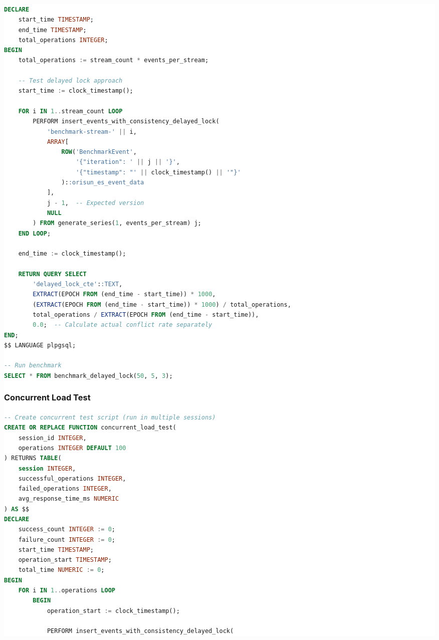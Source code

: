 ```sql
DECLARE
    start_time TIMESTAMP;
    end_time TIMESTAMP;
    total_operations INTEGER;
BEGIN
    total_operations := stream_count * events_per_stream;
    
    -- Test delayed lock approach
    start_time := clock_timestamp();
    
    FOR i IN 1..stream_count LOOP
        PERFORM insert_events_with_consistency_delayed_lock(
            'benchmark-stream-' || i,
            ARRAY[
                ROW('BenchmarkEvent', 
                    '{"iteration": ' || j || '}', 
                    '{"timestamp": "' || clock_timestamp() || '"}'
                )::orisun_es_event_data
            ],
            j - 1,  -- Expected version
            NULL
        ) FROM generate_series(1, events_per_stream) j;
    END LOOP;
    
    end_time := clock_timestamp();
    
    RETURN QUERY SELECT 
        'delayed_lock_cte'::TEXT,
        EXTRACT(EPOCH FROM (end_time - start_time)) * 1000,
        (EXTRACT(EPOCH FROM (end_time - start_time)) * 1000) / total_operations,
        total_operations / EXTRACT(EPOCH FROM (end_time - start_time)),
        0.0;  -- Calculate actual conflict rate separately
END;
$$ LANGUAGE plpgsql;

-- Run benchmark
SELECT * FROM benchmark_delayed_lock(50, 5, 3);
```

### Concurrent Load Test
```sql
-- Create concurrent test script (run in multiple sessions)
CREATE OR REPLACE FUNCTION concurrent_load_test(
    session_id INTEGER,
    operations INTEGER DEFAULT 100
) RETURNS TABLE(
    session INTEGER,
    successful_operations INTEGER,
    failed_operations INTEGER,
    avg_response_time_ms NUMERIC
) AS $$
DECLARE
    success_count INTEGER := 0;
    failure_count INTEGER := 0;
    start_time TIMESTAMP;
    operation_start TIMESTAMP;
    total_time NUMERIC := 0;
BEGIN
    FOR i IN 1..operations LOOP
        BEGIN
            operation_start := clock_timestamp();
            
            PERFORM insert_events_with_consistency_delayed_lock(
```